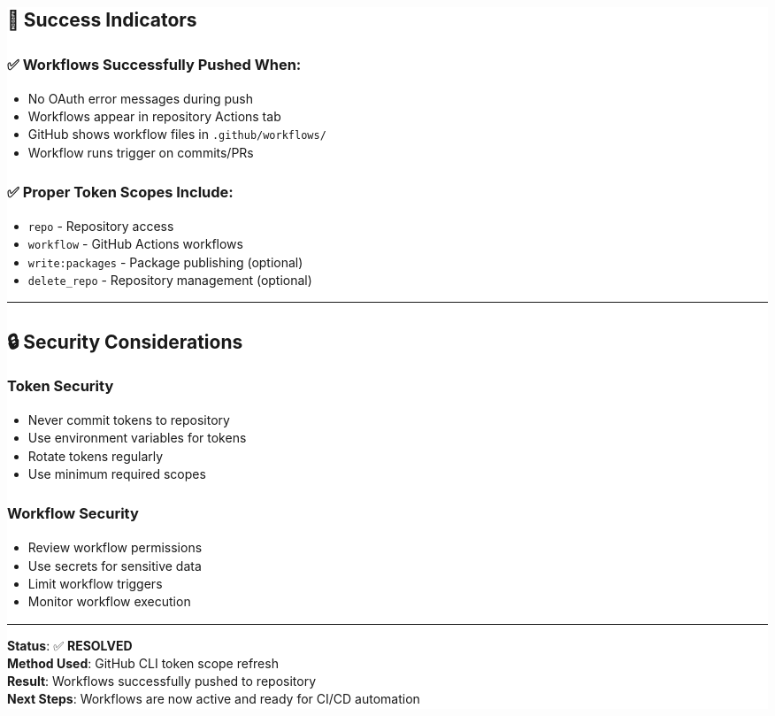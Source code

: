 
## 🎉 **Success Indicators**

### **✅ Workflows Successfully Pushed When:**
- No OAuth error messages during push
- Workflows appear in repository Actions tab
- GitHub shows workflow files in `.github/workflows/`
- Workflow runs trigger on commits/PRs

### **✅ Proper Token Scopes Include:**
- `repo` - Repository access
- `workflow` - GitHub Actions workflows
- `write:packages` - Package publishing (optional)
- `delete_repo` - Repository management (optional)

---

## 🔒 **Security Considerations**

### **Token Security**
- Never commit tokens to repository
- Use environment variables for tokens
- Rotate tokens regularly
- Use minimum required scopes

### **Workflow Security**
- Review workflow permissions
- Use secrets for sensitive data
- Limit workflow triggers
- Monitor workflow execution

---

**Status**: ✅ **RESOLVED**  
**Method Used**: GitHub CLI token scope refresh  
**Result**: Workflows successfully pushed to repository  
**Next Steps**: Workflows are now active and ready for CI/CD automation
